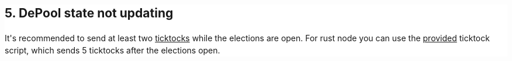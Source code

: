 ## 5. DePool state not updating

It's recommended to send at least two [ticktocks](https://github.com/tonlabs/ton-labs-contracts/tree/master/solidity/depool#7-configure-depool-state-update-method) while the elections are open.
For rust node you can use the [provided](https://github.com/tonlabs/main.ton.dev/blob/master/docker-compose/ton-node/scripts/send_depool_tick_tock.sh) ticktock script, which sends 5 ticktocks after the elections open.